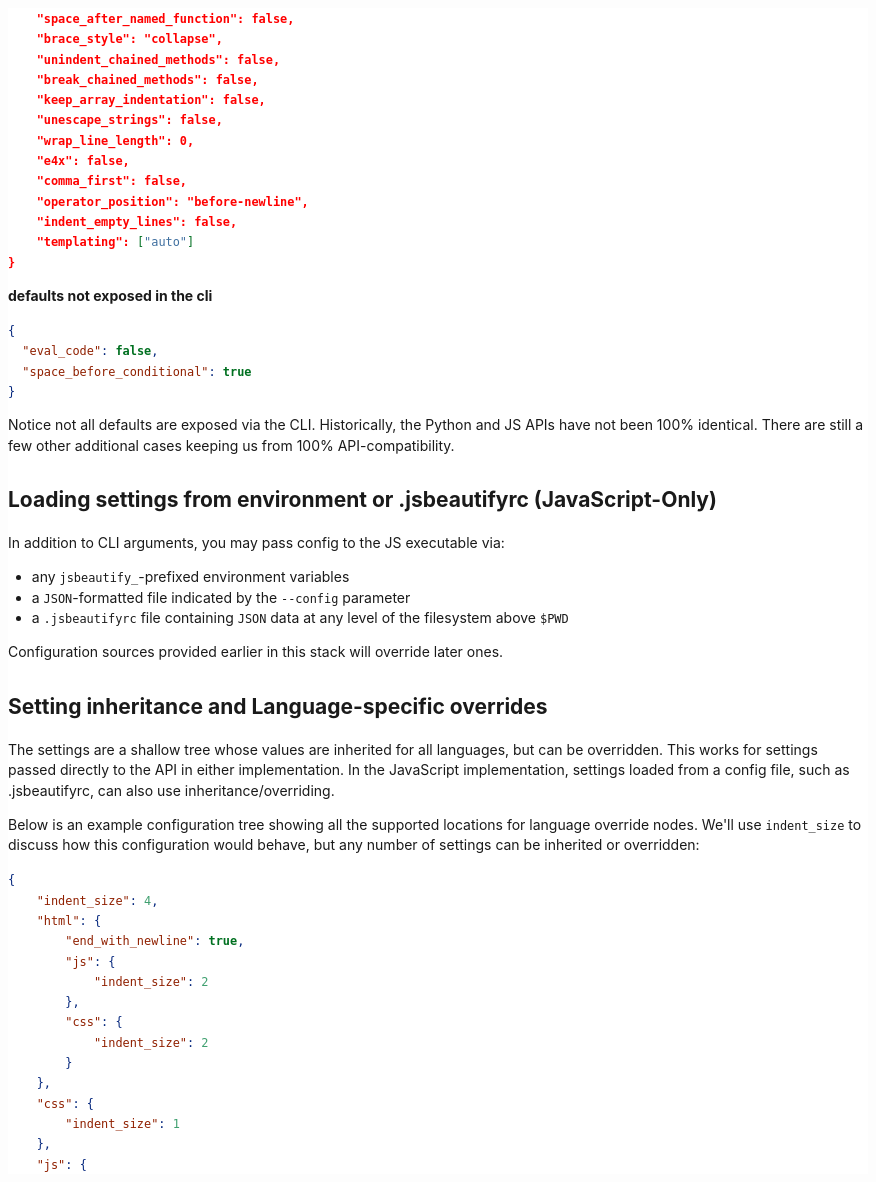 ```json
    "space_after_named_function": false,
    "brace_style": "collapse",
    "unindent_chained_methods": false,
    "break_chained_methods": false,
    "keep_array_indentation": false,
    "unescape_strings": false,
    "wrap_line_length": 0,
    "e4x": false,
    "comma_first": false,
    "operator_position": "before-newline",
    "indent_empty_lines": false,
    "templating": ["auto"]
}
```

**defaults not exposed in the cli**
```json
{
  "eval_code": false,
  "space_before_conditional": true
}
```

Notice not all defaults are exposed via the CLI.  Historically, the Python and
JS APIs have not been 100% identical. There are still a
few other additional cases keeping us from 100% API-compatibility.


## Loading settings from environment or .jsbeautifyrc (JavaScript-Only)

In addition to CLI arguments, you may pass config to the JS executable via:

 * any `jsbeautify_`-prefixed environment variables
 * a `JSON`-formatted file indicated by the `--config` parameter
 * a `.jsbeautifyrc` file containing `JSON` data at any level of the filesystem above `$PWD`

Configuration sources provided earlier in this stack will override later ones.

## Setting inheritance and Language-specific overrides

The settings are a shallow tree whose values are inherited for all languages, but
can be overridden.  This works for settings passed directly to the API in either implementation.
In the JavaScript implementation, settings loaded from a config file, such as .jsbeautifyrc, can also use inheritance/overriding.

Below is an example configuration tree showing all the supported locations
for language override nodes.  We'll use `indent_size` to discuss how this configuration would behave, but any number of settings can be inherited or overridden:

```json
{
    "indent_size": 4,
    "html": {
        "end_with_newline": true,
        "js": {
            "indent_size": 2
        },
        "css": {
            "indent_size": 2
        }
    },
    "css": {
        "indent_size": 1
    },
    "js": {
```
